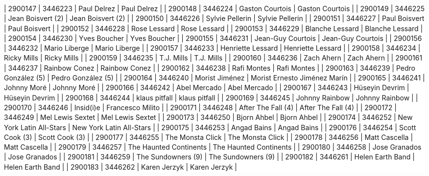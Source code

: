 | 2900147 | 3446223 | Paul Delrez | Paul Delrez |
| 2900148 | 3446224 | Gaston Courtois | Gaston Courtois |
| 2900149 | 3446225 | Jean Boisvert (2) | Jean Boisvert (2) |
| 2900150 | 3446226 | Sylvie Pellerin | Sylvie Pellerin |
| 2900151 | 3446227 | Paul Boisvert | Paul Boisvert |
| 2900152 | 3446228 | Rose Lessard | Rose Lessard |
| 2900153 | 3446229 | Blanche Lessard | Blanche Lessard |
| 2900154 | 3446230 | Yves Boucher | Yves Boucher |
| 2900155 | 3446231 | Jean-Guy Courtois | Jean-Guy Courtois |
| 2900156 | 3446232 | Mario Liberge | Mario Liberge |
| 2900157 | 3446233 | Henriette Lessard | Henriette Lessard |
| 2900158 | 3446234 | Ricky Mills | Ricky Mills |
| 2900159 | 3446235 | T.J. Mills | T.J. Mills |
| 2900160 | 3446236 | Zach Ahern | Zach Ahern |
| 2900161 | 3446237 | Rainbow Conez | Rainbow Conez |
| 2900162 | 3446238 | Rafi Montes | Rafi Montes |
| 2900163 | 3446239 | Pedro González (5) | Pedro González (5) |
| 2900164 | 3446240 | Morist Jiménez | Morist Ernesto Jiménez Marín |
| 2900165 | 3446241 | Johnny Moré | Johnny Moré |
| 2900166 | 3446242 | Abel Mercado | Abel Mercado |
| 2900167 | 3446243 | Hüseyin Devrim | Hüseyin Devrim |
| 2900168 | 3446244 | klaus pitfall | klaus pitfall |
| 2900169 | 3446245 | Johnny Rainbow | Johnny Rainbow |
| 2900170 | 3446246 | Insid(i)e | Francesco Milito |
| 2900171 | 3446248 | After The Fall (4) | After The Fall (4) |
| 2900172 | 3446249 | Mel Lewis Sextet | Mel Lewis Sextet |
| 2900173 | 3446250 | Bjorn Ahbel | Bjorn Ahbel |
| 2900174 | 3446252 | New York Latin All-Stars | New York Latin All-Stars |
| 2900175 | 3446253 | Angad Bains | Angad Bains |
| 2900176 | 3446254 | Scott Cook (3) | Scott Cook (3) |
| 2900177 | 3446255 | The Monsta Click | The Monsta Click |
| 2900178 | 3446256 | Matt Cascella | Matt Cascella |
| 2900179 | 3446257 | The Haunted Continents | The Haunted Continents |
| 2900180 | 3446258 | Jose Granados | Jose Granados |
| 2900181 | 3446259 | The Sundowners (9) | The Sundowners (9) |
| 2900182 | 3446261 | Helen Earth Band | Helen Earth Band |
| 2900183 | 3446262 | Karen Jerzyk | Karen Jerzyk |